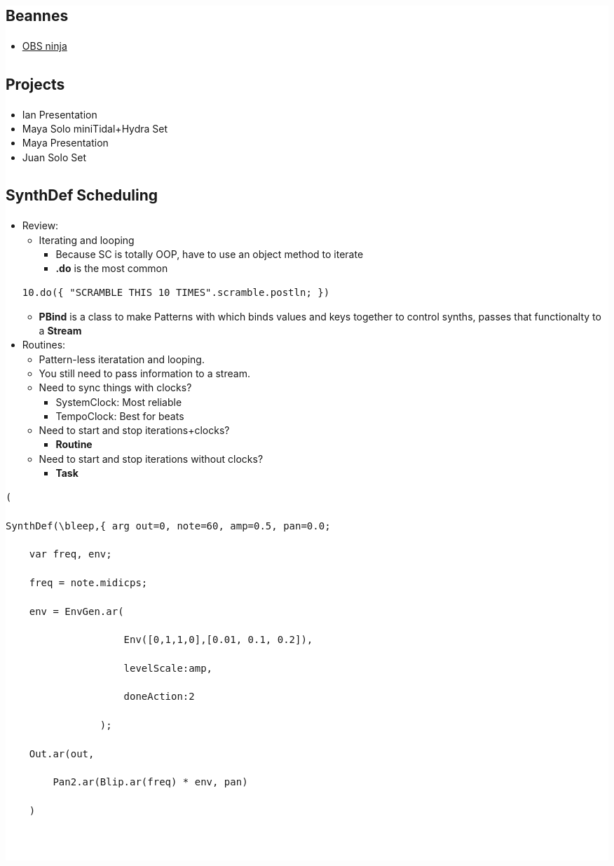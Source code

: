 ## Beannes
- [OBS ninja](https://vdo.ninja/)

## Projects
- Ian Presentation
- Maya Solo miniTidal+Hydra Set
- Maya Presentation
- Juan Solo Set

## SynthDef Scheduling
- Review:
  - Iterating and looping
    - Because SC is totally OOP, have to use an object method to iterate
    - **.do** is the most common
  <pre>
  10.do({ "SCRAMBLE THIS 10 TIMES".scramble.postln; })
  </pre>
  - **PBind** is a class to make Patterns with which binds values and keys together to control synths, passes that functionalty to a **Stream**
- Routines:
  - Pattern-less iteratation and looping.
  - You still need to pass information to a stream.
  - Need to sync things with clocks?
    - SystemClock: Most reliable
    - TempoClock: Best for beats
  - Need to start and stop iterations+clocks?
    - **Routine**
  - Need to start and stop iterations without clocks?
    - **Task**
<pre>
(

SynthDef(\bleep,{ arg out=0, note=60, amp=0.5, pan=0.0;

	var freq, env;

	freq = note.midicps;

	env = EnvGen.ar(

					Env([0,1,1,0],[0.01, 0.1, 0.2]),

					levelScale:amp,

					doneAction:2

				);

	Out.ar(out,

		Pan2.ar(Blip.ar(freq) * env, pan)

	)
